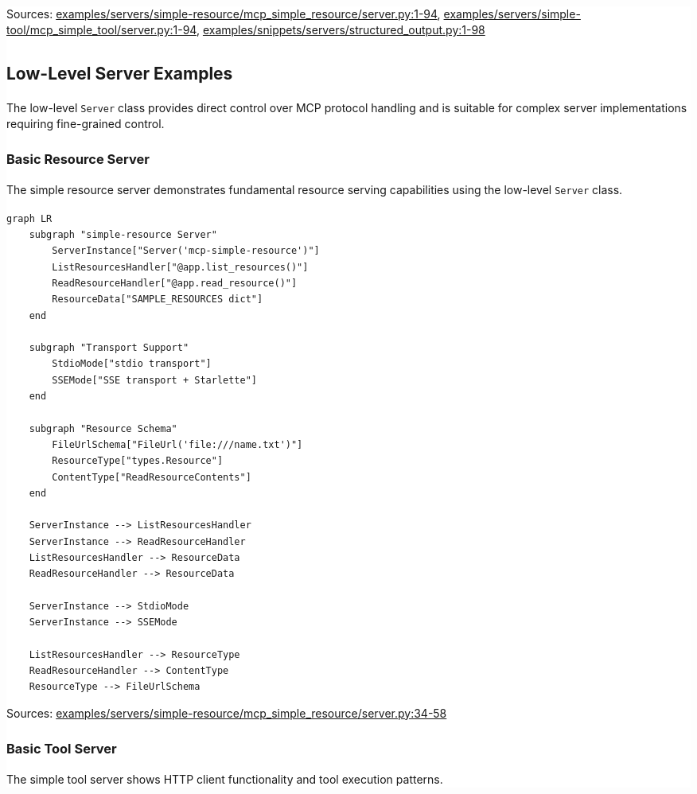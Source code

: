 Sources: [examples/servers/simple-resource/mcp_simple_resource/server.py:1-94](), [examples/servers/simple-tool/mcp_simple_tool/server.py:1-94](), [examples/snippets/servers/structured_output.py:1-98]()

## Low-Level Server Examples

The low-level `Server` class provides direct control over MCP protocol handling and is suitable for complex server implementations requiring fine-grained control.

### Basic Resource Server

The simple resource server demonstrates fundamental resource serving capabilities using the low-level `Server` class.

```mermaid
graph LR
    subgraph "simple-resource Server"
        ServerInstance["Server('mcp-simple-resource')"]
        ListResourcesHandler["@app.list_resources()"]
        ReadResourceHandler["@app.read_resource()"]
        ResourceData["SAMPLE_RESOURCES dict"]
    end
    
    subgraph "Transport Support"
        StdioMode["stdio transport"]
        SSEMode["SSE transport + Starlette"]
    end
    
    subgraph "Resource Schema"
        FileUrlSchema["FileUrl('file:///name.txt')"]
        ResourceType["types.Resource"]
        ContentType["ReadResourceContents"]
    end
    
    ServerInstance --> ListResourcesHandler
    ServerInstance --> ReadResourceHandler
    ListResourcesHandler --> ResourceData
    ReadResourceHandler --> ResourceData
    
    ServerInstance --> StdioMode
    ServerInstance --> SSEMode
    
    ListResourcesHandler --> ResourceType
    ReadResourceHandler --> ContentType
    ResourceType --> FileUrlSchema
```

Sources: [examples/servers/simple-resource/mcp_simple_resource/server.py:34-58]()

### Basic Tool Server  

The simple tool server shows HTTP client functionality and tool execution patterns.
